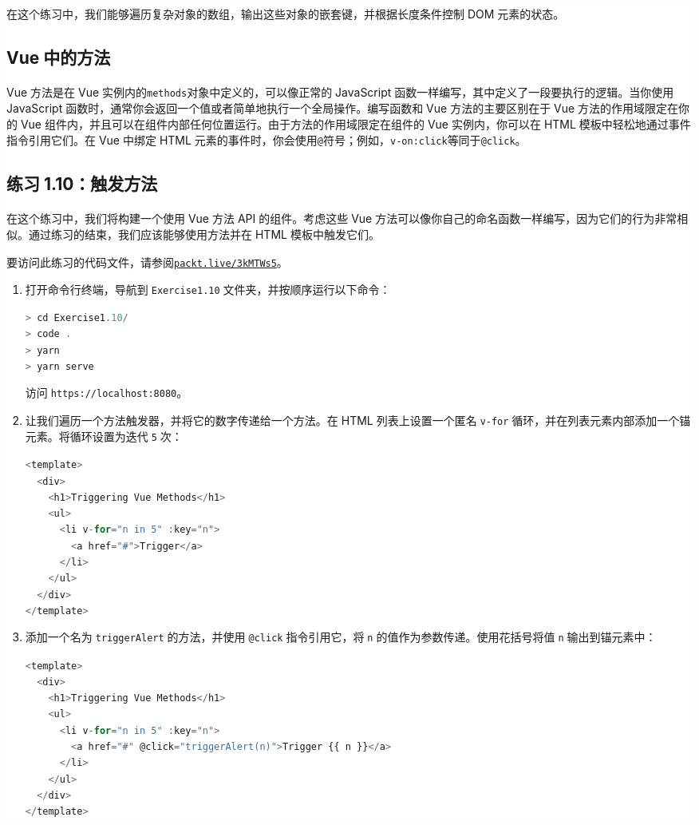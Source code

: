 在这个练习中，我们能够遍历复杂对象的数组，输出这些对象的嵌套键，并根据长度条件控制 DOM 元素的状态。

## Vue 中的方法

Vue 方法是在 Vue 实例内的`methods`对象中定义的，可以像正常的 JavaScript 函数一样编写，其中定义了一段要执行的逻辑。当你使用 JavaScript 函数时，通常你会返回一个值或者简单地执行一个全局操作。编写函数和 Vue 方法的主要区别在于 Vue 方法的作用域限定在你的 Vue 组件内，并且可以在组件内部任何位置运行。由于方法的作用域限定在组件的 Vue 实例内，你可以在 HTML 模板中轻松地通过事件指令引用它们。在 Vue 中绑定 HTML 元素的事件时，你会使用`@`符号；例如，`v-on:click`等同于`@click`。

## 练习 1.10：触发方法

在这个练习中，我们将构建一个使用 Vue 方法 API 的组件。考虑这些 Vue 方法可以像你自己的命名函数一样编写，因为它们的行为非常相似。通过练习的结束，我们应该能够使用方法并在 HTML 模板中触发它们。

要访问此练习的代码文件，请参阅[`packt.live/3kMTWs5`](https://packt.live/3kMTWs5)。

1.  打开命令行终端，导航到 `Exercise1.10` 文件夹，并按顺序运行以下命令：

    ```js
    > cd Exercise1.10/
    > code .
    > yarn
    > yarn serve
    ```

    访问 `https://localhost:8080`。

1.  让我们遍历一个方法触发器，并将它的数字传递给一个方法。在 HTML 列表上设置一个匿名 `v-for` 循环，并在列表元素内部添加一个锚元素。将循环设置为迭代 `5` 次：

    ```js
    <template>
      <div>
        <h1>Triggering Vue Methods</h1>
        <ul>
          <li v-for="n in 5" :key="n">
            <a href="#">Trigger</a>
          </li>
        </ul>
      </div>
    </template>
    ```

1.  添加一个名为 `triggerAlert` 的方法，并使用 `@click` 指令引用它，将 `n` 的值作为参数传递。使用花括号将值 `n` 输出到锚元素中：

    ```js
    <template>
      <div>
        <h1>Triggering Vue Methods</h1>
        <ul>
          <li v-for="n in 5" :key="n">
            <a href="#" @click="triggerAlert(n)">Trigger {{ n }}</a>
          </li>
        </ul>
      </div>
    </template>
    ```
